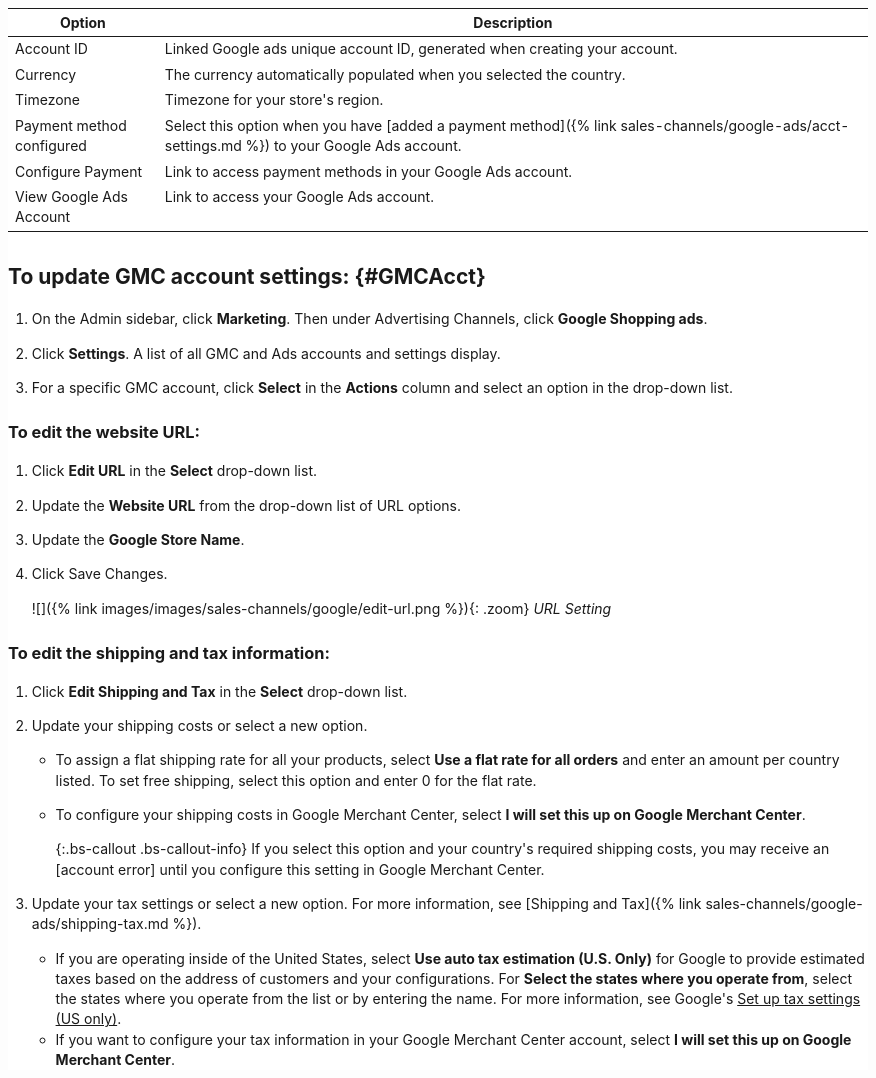 |Option|Description|
|--|--|
|Account ID|Linked Google ads unique account ID, generated when creating your account.|
|Currency|The currency automatically populated when you selected the country.|
|Timezone|Timezone for your store's region.|
|Payment method configured|Select this option when you have [added a payment method]({% link sales-channels/google-ads/acct-settings.md %}) to your Google Ads account.|
|Configure Payment|Link to access payment methods in your Google Ads account.|
|View Google Ads Account|Link to access your Google Ads account.|

## To update GMC account settings: {#GMCAcct}

1. On the Admin sidebar, click **Marketing**. Then under Advertising Channels, click **Google Shopping ads**.

1. Click **Settings**. A list of all GMC and Ads accounts and settings display.

1. For a specific GMC account, click **Select** in the **Actions** column and select an option in the drop-down list.

### To edit the website URL:

1. Click **Edit URL** in the **Select** drop-down list.
1. Update the **Website URL** from the drop-down list of URL options.
1. Update the **Google Store Name**.
1. Click <span class="btn">Save Changes</span>.

   ![]({% link images/images/sales-channels/google/edit-url.png %}){: .zoom}
   *URL Setting*

### To edit the shipping and tax information:

1. Click **Edit Shipping and Tax** in the **Select** drop-down list.
1. Update your shipping costs or select a new option.

   * To assign a flat shipping rate for all your products, select **Use a flat rate for all orders** and enter an amount per country listed. To set free shipping, select this option and enter 0 for the flat rate.
   * To configure your shipping costs in Google Merchant Center, select **I will set this up on Google Merchant Center**.

      {:.bs-callout .bs-callout-info}
      If you select this option and your country's required shipping costs, you may receive an [account error] until you configure this setting in Google Merchant Center.

1. Update your tax settings or select a new option. For more information, see [Shipping and Tax]({% link sales-channels/google-ads/shipping-tax.md %}).

   * If you are operating inside of the United States, select **Use auto tax estimation (U.S. Only)** for Google to provide estimated taxes based on the address of customers and your configurations. For **Select the states where you operate from**, select the states where you operate from the list or by entering the name. For more information, see Google's [Set up tax settings (US only)][1].
   * If you want to configure your tax information in your Google Merchant Center account, select **I will set this up on Google Merchant Center**.


[1]: https://support.google.com/merchants/answer/160162?hl=en